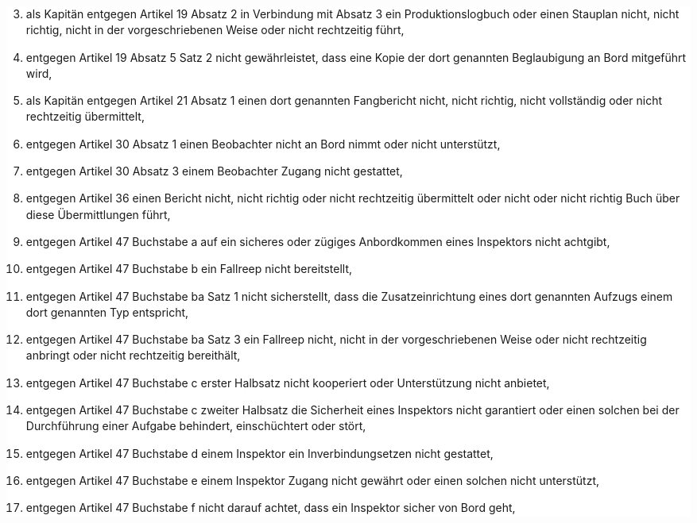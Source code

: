 
3.  als Kapitän entgegen Artikel 19 Absatz 2 in Verbindung mit Absatz 3
    ein Produktionslogbuch oder einen Stauplan nicht, nicht richtig, nicht
    in der vorgeschriebenen Weise oder nicht rechtzeitig führt,


4.  entgegen Artikel 19 Absatz 5 Satz 2 nicht gewährleistet, dass eine
    Kopie der dort genannten Beglaubigung an Bord mitgeführt wird,


5.  als Kapitän entgegen Artikel 21 Absatz 1 einen dort genannten
    Fangbericht nicht, nicht richtig, nicht vollständig oder nicht
    rechtzeitig übermittelt,


6.  entgegen Artikel 30 Absatz 1 einen Beobachter nicht an Bord nimmt oder
    nicht unterstützt,


7.  entgegen Artikel 30 Absatz 3 einem Beobachter Zugang nicht gestattet,


8.  entgegen Artikel 36 einen Bericht nicht, nicht richtig oder nicht
    rechtzeitig übermittelt oder nicht oder nicht richtig Buch über diese
    Übermittlungen führt,


9.  entgegen Artikel 47 Buchstabe a auf ein sicheres oder zügiges
    Anbordkommen eines Inspektors nicht achtgibt,


10. entgegen Artikel 47 Buchstabe b ein Fallreep nicht bereitstellt,


11. entgegen Artikel 47 Buchstabe ba Satz 1 nicht sicherstellt, dass die
    Zusatzeinrichtung eines dort genannten Aufzugs einem dort genannten
    Typ entspricht,


12. entgegen Artikel 47 Buchstabe ba Satz 3 ein Fallreep nicht, nicht in
    der vorgeschriebenen Weise oder nicht rechtzeitig anbringt oder nicht
    rechtzeitig bereithält,


13. entgegen Artikel 47 Buchstabe c erster Halbsatz nicht kooperiert oder
    Unterstützung nicht anbietet,


14. entgegen Artikel 47 Buchstabe c zweiter Halbsatz die Sicherheit eines
    Inspektors nicht garantiert oder einen solchen bei der Durchführung
    einer Aufgabe behindert, einschüchtert oder stört,


15. entgegen Artikel 47 Buchstabe d einem Inspektor ein Inverbindungsetzen
    nicht gestattet,


16. entgegen Artikel 47 Buchstabe e einem Inspektor Zugang nicht gewährt
    oder einen solchen nicht unterstützt,


17. entgegen Artikel 47 Buchstabe f nicht darauf achtet, dass ein
    Inspektor sicher von Bord geht,

